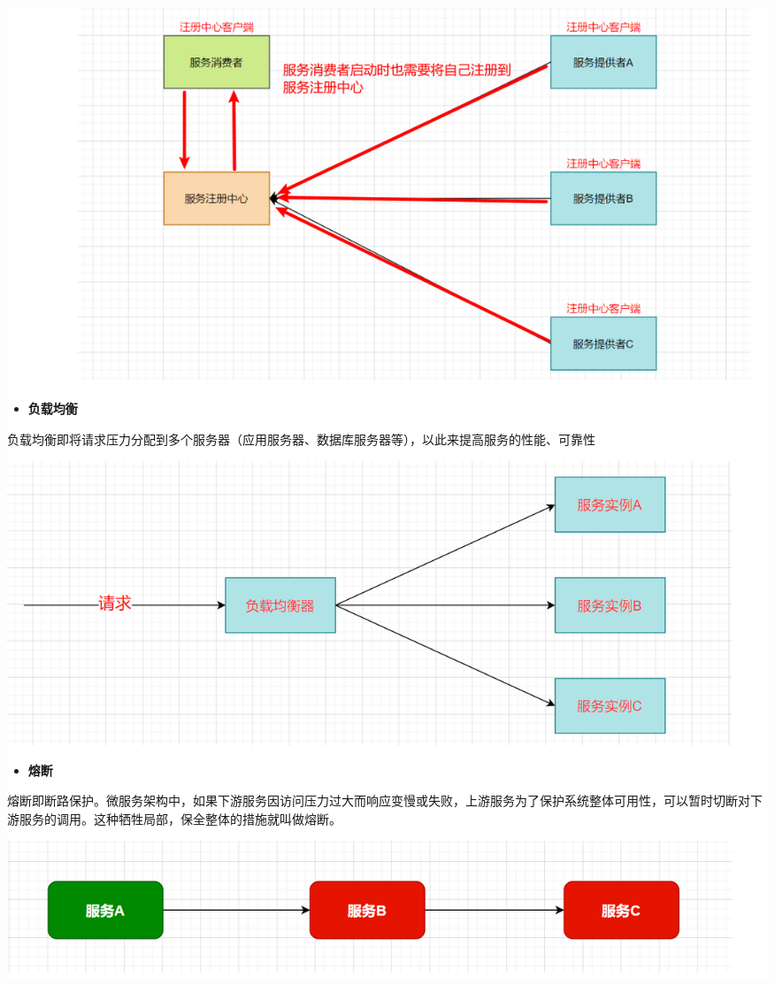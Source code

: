 ![image-20201001143512949](SpringCloud微服务讲义.assets/image-20201001143512949.png)

- **负载均衡**

负载均衡即将请求压力分配到多个服务器（应用服务器、数据库服务器等），以此来提高服务的性能、可靠性	

<img src="SpringCloud微服务讲义.assets\image-20200921121612979.png" alt="image-20200921121612979" style="zoom: 80%;" />



* **熔断**

​		熔断即断路保护。微服务架构中，如果下游服务因访问压力过大而响应变慢或失败，上游服务为了保护系统整体可用性，可以暂时切断对下游服务的调用。这种牺牲局部，保全整体的措施就叫做熔断。

<img src="SpringCloud微服务讲义.assets\image-20200921121900709.png" alt="image-20200921121900709" style="zoom: 80%;" />
